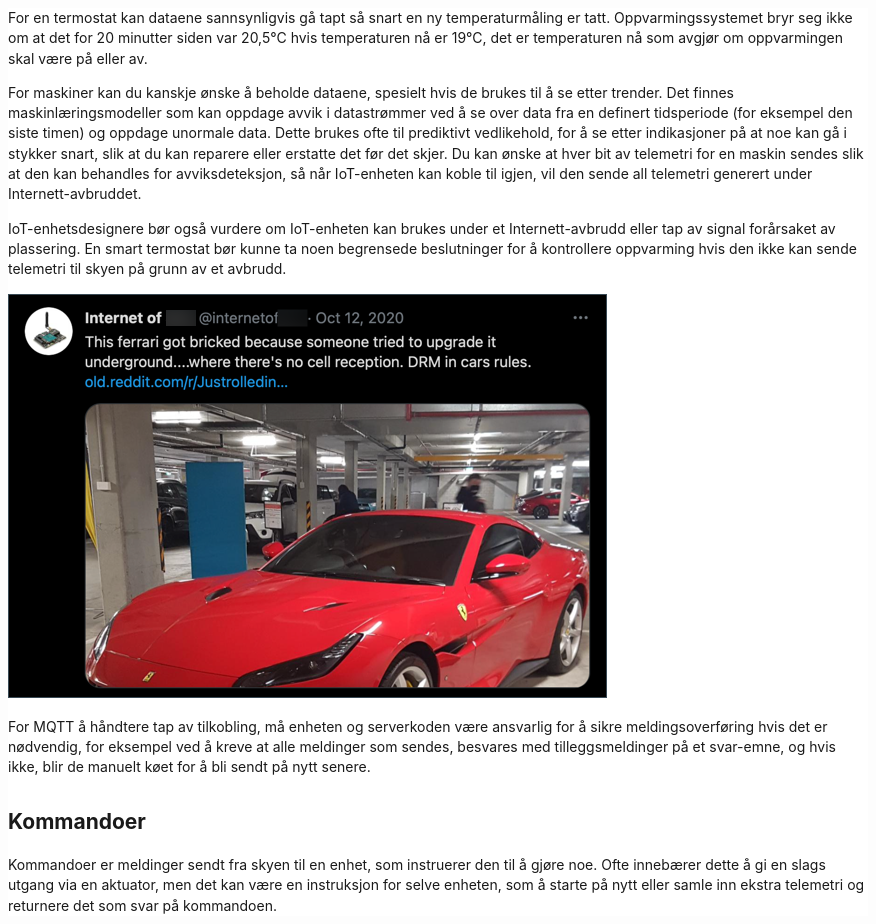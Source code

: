 For en termostat kan dataene sannsynligvis gå tapt så snart en ny temperaturmåling er tatt. Oppvarmingssystemet bryr seg ikke om at det for 20 minutter siden var 20,5°C hvis temperaturen nå er 19°C, det er temperaturen nå som avgjør om oppvarmingen skal være på eller av.

For maskiner kan du kanskje ønske å beholde dataene, spesielt hvis de brukes til å se etter trender. Det finnes maskinlæringsmodeller som kan oppdage avvik i datastrømmer ved å se over data fra en definert tidsperiode (for eksempel den siste timen) og oppdage unormale data. Dette brukes ofte til prediktivt vedlikehold, for å se etter indikasjoner på at noe kan gå i stykker snart, slik at du kan reparere eller erstatte det før det skjer. Du kan ønske at hver bit av telemetri for en maskin sendes slik at den kan behandles for avviksdeteksjon, så når IoT-enheten kan koble til igjen, vil den sende all telemetri generert under Internett-avbruddet.

IoT-enhetsdesignere bør også vurdere om IoT-enheten kan brukes under et Internett-avbrudd eller tap av signal forårsaket av plassering. En smart termostat bør kunne ta noen begrensede beslutninger for å kontrollere oppvarming hvis den ikke kan sende telemetri til skyen på grunn av et avbrudd.

[![Denne Ferrari-en ble ubrukelig fordi noen prøvde å oppgradere den under bakken der det ikke er mobildekning](../../../../../translated_images/bricked-car.dc38f8efadc6c59d76211f981a521efb300939283dee468f79503aae3ec67615.no.png)](https://twitter.com/internetofshit/status/1315736960082808832)

For MQTT å håndtere tap av tilkobling, må enheten og serverkoden være ansvarlig for å sikre meldingsoverføring hvis det er nødvendig, for eksempel ved å kreve at alle meldinger som sendes, besvares med tilleggsmeldinger på et svar-emne, og hvis ikke, blir de manuelt køet for å bli sendt på nytt senere.

## Kommandoer

Kommandoer er meldinger sendt fra skyen til en enhet, som instruerer den til å gjøre noe. Ofte innebærer dette å gi en slags utgang via en aktuator, men det kan være en instruksjon for selve enheten, som å starte på nytt eller samle inn ekstra telemetri og returnere det som svar på kommandoen.
